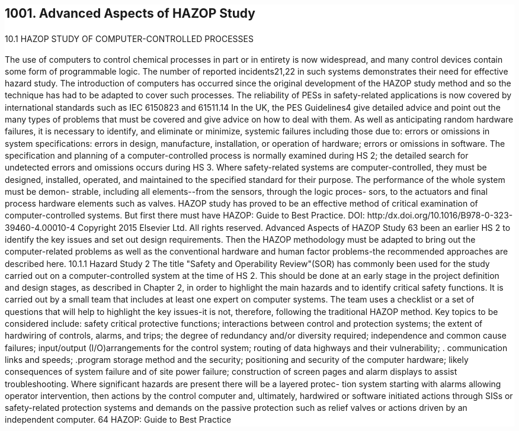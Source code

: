 ## 1001. Advanced Aspects of HAZOP Study

10.1 HAZOP STUDY OF COMPUTER-CONTROLLED PROCESSES

The use of computers to control chemical processes in part or in
entirety is now widespread, and many control devices contain some
form of programmable logic. The number of reported incidents21,22 in
such systems demonstrates their need for effective hazard study. The
introduction of computers has occurred since the original development
of the HAZOP study method and so the technique has had to be
adapted to cover such processes.
The reliability of PESs in safety-related applications is now covered
by international standards such as IEC 6150823 and 61511.14 In the
UK, the PES Guidelines4 give detailed advice and point out the many
types of problems that must be covered and give advice on how to
deal with them. As well as anticipating random hardware failures, it is
necessary to identify, and eliminate or minimize, systemic failures
including those due to:
errors or omissions in system specifications:
errors in design, manufacture, installation, or operation of hardware;
errors or omissions in software.
The specification and planning of a computer-controlled process is
normally examined during HS 2; the detailed search for undetected
errors and omissions occurs during HS 3.
Where safety-related systems are computer-controlled, they must be
designed, installed, operated, and maintained to the specified standard for
their purpose. The performance of the whole system must be demon-
strable, including all elements--from the sensors, through the logic proces-
sors, to the actuators and final process hardware elements such as valves.
HAZOP study has proved to be an effective method of critical
examination of computer-controlled systems. But first there must have
HAZOP: Guide to Best Practice. DOI: http:/dx.doi.org/10.1016/B978-0-323-39460-4.00010-4 Copyright 2015 Elsevier Ltd. All rights reserved. Advanced Aspects of HAZOP Study
63
been an earlier HS 2 to identify the key issues and set out design requirements. Then the HAZOP methodology must be adapted to bring out the computer-related problems as well as the conventional hardware and human factor problems-the recommended approaches are described here.
10.1.1 Hazard Study 2
The title "Safety and Operability Review"(SOR) has commonly been used for the study carried out on a computer-controlled system at the time of HS 2. This should be done at an early stage in the project definition and design stages, as described in Chapter 2, in order to highlight the main hazards and to identify critical safety functions. It is carried out by a small team that includes at least one expert on computer systems.
The team uses a checklist or a set of questions that will help to highlight the key issues-it is not, therefore, following the traditional HAZOP method. Key topics to be considered include:
safety critical protective functions;
interactions between control and protection systems;
the extent of hardwiring of controls, alarms, and trips;
the degree of redundancy and/or diversity required;
independence and common cause failures;
input/output (I/O)arrangements for the control system;
routing of data highways and their vulnerability;
. communication links and speeds;
.program storage method and the security;
positioning and security of the computer hardware;
likely consequences of system failure and of site power failure;
construction of screen pages and alarm displays to assist
troubleshooting.
Where significant hazards are present there will be a layered protec- tion system starting with alarms allowing operator intervention, then actions by the control computer and, ultimately, hardwired or software initiated actions through SISs or safety-related protection systems and demands on the passive protection such as relief valves or actions driven by an independent computer. 64
HAZOP: Guide to Best Practice